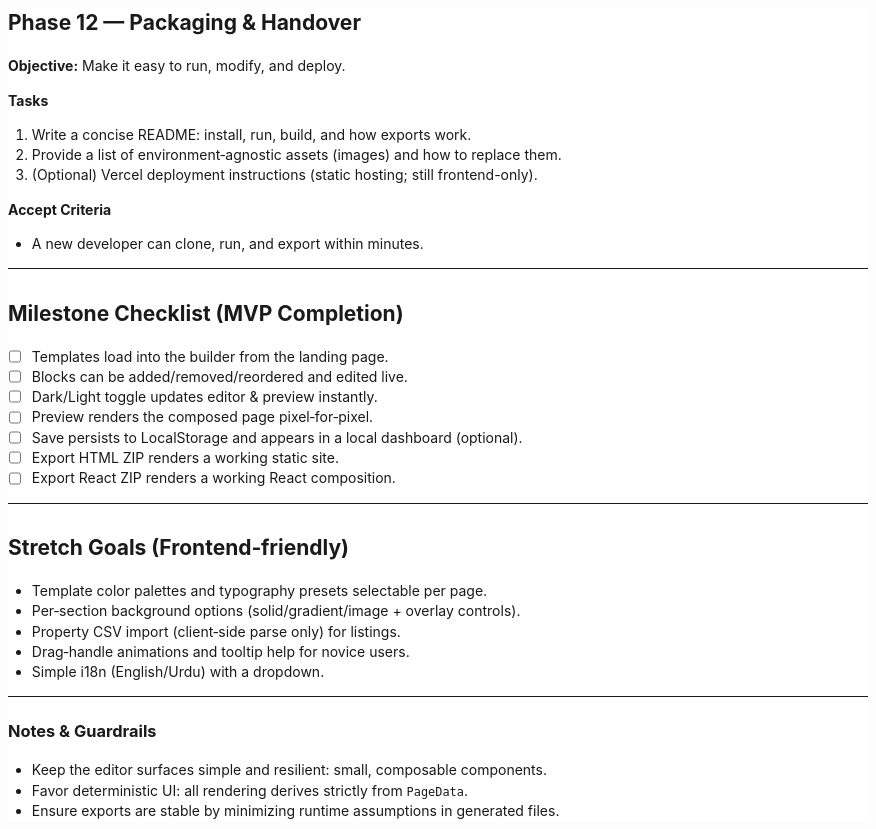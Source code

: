 ## Phase 12 — Packaging & Handover

**Objective:** Make it easy to run, modify, and deploy.

**Tasks**

1. Write a concise README: install, run, build, and how exports work.
2. Provide a list of environment‑agnostic assets (images) and how to replace them.
3. (Optional) Vercel deployment instructions (static hosting; still frontend-only).

**Accept Criteria**

- A new developer can clone, run, and export within minutes.

---

## Milestone Checklist (MVP Completion)

- [ ] Templates load into the builder from the landing page.
- [ ] Blocks can be added/removed/reordered and edited live.
- [ ] Dark/Light toggle updates editor & preview instantly.
- [ ] Preview renders the composed page pixel‑for‑pixel.
- [ ] Save persists to LocalStorage and appears in a local dashboard (optional).
- [ ] Export HTML ZIP renders a working static site.
- [ ] Export React ZIP renders a working React composition.

---

## Stretch Goals (Frontend‑friendly)

- Template color palettes and typography presets selectable per page.
- Per‑section background options (solid/gradient/image + overlay controls).
- Property CSV import (client‑side parse only) for listings.
- Drag‑handle animations and tooltip help for novice users.
- Simple i18n (English/Urdu) with a dropdown.

---

### Notes & Guardrails

- Keep the editor surfaces simple and resilient: small, composable components.
- Favor deterministic UI: all rendering derives strictly from `PageData`.
- Ensure exports are stable by minimizing runtime assumptions in generated files.
